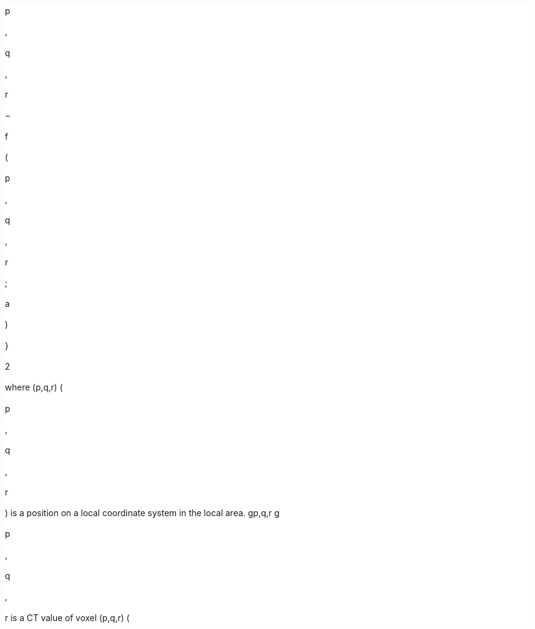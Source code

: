 p

,

q

,

r

−

f

(

p

,

q

,

r

;

a

)

}

2


where (p,q,r)
(

p

,

q

,

r

)
is a position on a local coordinate system in the local area. gp,q,r
g

p

,

q

,

r
is a CT value of voxel (p,q,r)
(
